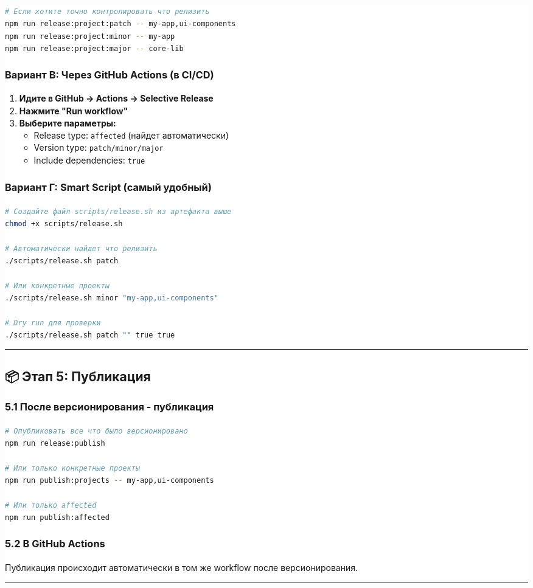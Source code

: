 ```bash
# Если хотите точно контролировать что релизить
npm run release:project:patch -- my-app,ui-components
npm run release:project:minor -- my-app
npm run release:project:major -- core-lib
```

### Вариант В: Через GitHub Actions (в CI/CD)

1. **Идите в GitHub → Actions → Selective Release**
2. **Нажмите "Run workflow"**
3. **Выберите параметры:**
   - Release type: `affected` (найдет автоматически)
   - Version type: `patch/minor/major`
   - Include dependencies: `true`

### Вариант Г: Smart Script (самый удобный)

```bash
# Создайте файл scripts/release.sh из артефакта выше
chmod +x scripts/release.sh

# Автоматически найдет что релизить
./scripts/release.sh patch

# Или конкретные проекты
./scripts/release.sh minor "my-app,ui-components"

# Dry run для проверки
./scripts/release.sh patch "" true true
```

---

## 📦 Этап 5: Публикация

### 5.1 После версионирования - публикация
```bash
# Опубликовать все что было версионировано
npm run release:publish

# Или только конкретные проекты
npm run publish:projects -- my-app,ui-components

# Или только affected
npm run publish:affected
```

### 5.2 В GitHub Actions
Публикация происходит автоматически в том же workflow после версионирования.

---
